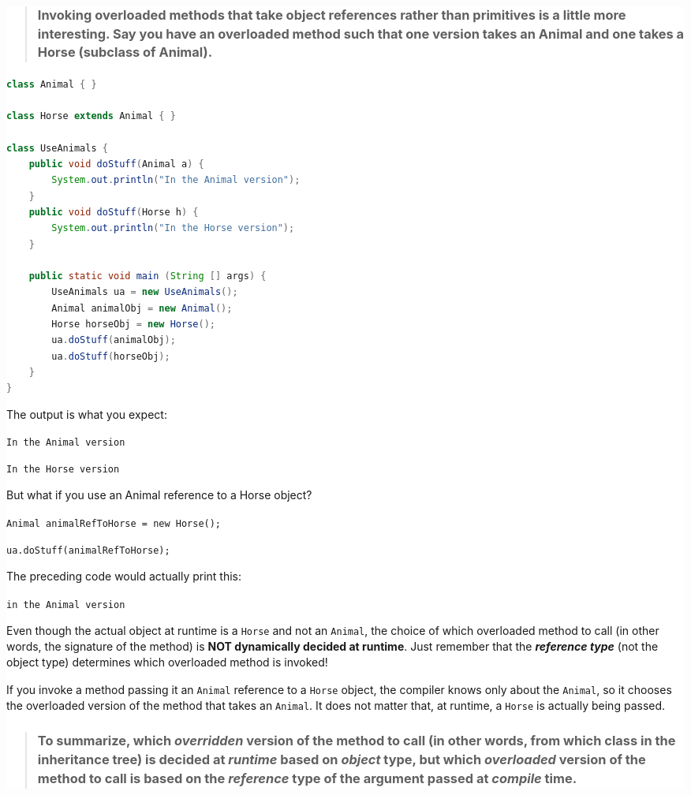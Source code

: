 > ### Invoking overloaded methods that take object references rather than primitives is a little more interesting. Say you have an overloaded method such that one version takes an Animal and one takes a Horse (subclass of Animal).

```java
class Animal { }

class Horse extends Animal { }

class UseAnimals {
    public void doStuff(Animal a) {
        System.out.println("In the Animal version");
    }
    public void doStuff(Horse h) {
        System.out.println("In the Horse version");
    }

    public static void main (String [] args) {
        UseAnimals ua = new UseAnimals();
        Animal animalObj = new Animal();
        Horse horseObj = new Horse();
        ua.doStuff(animalObj);
        ua.doStuff(horseObj);
    }
}
```

The output is what you expect:

`In the Animal version`

`In the Horse version`

But what if you use an Animal reference to a Horse object?

`Animal animalRefToHorse = new Horse();`

`ua.doStuff(animalRefToHorse);`

The preceding code would actually print this:

`in the Animal version`

Even though the actual object at runtime is a `Horse` and not an `Animal`, the choice of which overloaded method to call (in other words, the signature of the method) is **NOT dynamically decided at runtime**. Just remember that the ***reference type*** (not the object type) determines which overloaded method is invoked!

If you invoke a method passing it an `Animal` reference to a `Horse` object, the compiler knows only about the `Animal`, so it chooses the overloaded version of the method that takes an `Animal`. It does not matter that, at runtime, a `Horse` is actually being passed.

> ### To summarize, which *overridden* version of the method to call (in other words, from which class in the inheritance tree) is decided at *runtime* based on *object* type, but which *overloaded* version of the method to call is based on the *reference* type of the argument passed at *compile* time.
